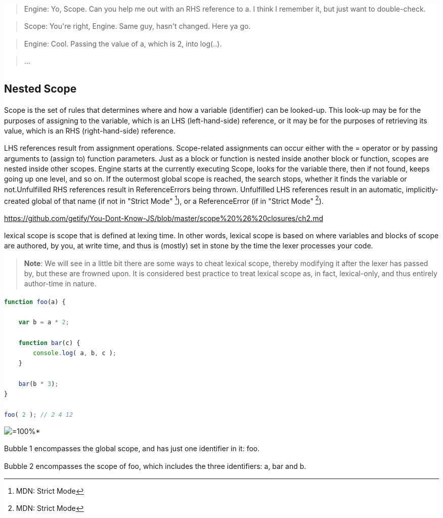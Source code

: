 > Engine: Yo, Scope. Can you help me out with an RHS reference to a. I think I remember it, but just want to double-check.

> Scope: You're right, Engine. Same guy, hasn't changed. Here ya go.

> Engine: Cool. Passing the value of a, which is 2, into log(..).

> ...

## Nested Scope

Scope is the set of rules that determines where and how a variable (identifier) can be looked-up. This look-up may be for the purposes of assigning to the variable, which is an LHS (left-hand-side) reference, or it may be for the purposes of retrieving its value, which is an RHS (right-hand-side) reference.

LHS references result from assignment operations. Scope-related assignments can occur either with the = operator or by passing arguments to (assign to) function parameters. Just as a block or function is nested inside another block or function, scopes are nested inside other scopes. Engine starts at the currently executing Scope, looks for the variable there, then if not found, keeps going up one level, and so on. If the outermost global scope is reached, the search stops, whether it finds the variable or not.Unfulfilled RHS references result in ReferenceErrors being thrown. Unfulfilled LHS references result in an automatic, implicitly-created global of that name (if not in "Strict Mode" [^note-strictmode]), or a ReferenceError (if in "Strict Mode" [^note-strictmode]).
[^note-strictmode]: MDN: Strict Mode


https://github.com/getify/You-Dont-Know-JS/blob/master/scope%20%26%20closures/ch2.md

lexical scope is scope that is defined at lexing time. In other words, lexical scope is based on where variables and blocks of scope are authored, by you, at write time, and thus is (mostly) set in stone by the time the lexer processes your code.

> **Note**: We will see in a little bit there are some ways to cheat lexical scope, thereby modifying it after the lexer has passed by, but these are frowned upon. It is considered best practice to treat lexical scope as, in fact, lexical-only, and thus entirely author-time in nature.

```js
function foo(a) {

	var b = a * 2;

	function bar(c) {
		console.log( a, b, c );
	}

	bar(b * 3);
}

foo( 2 ); // 2 4 12
```


![=100%*](https://raw.githubusercontent.com/getify/You-Dont-Know-JS/master/scope%20%26%20closures/fig2.png)

Bubble 1 encompasses the global scope, and has just one identifier in it: foo.

Bubble 2 encompasses the scope of foo, which includes the three identifiers: a, bar and b.
